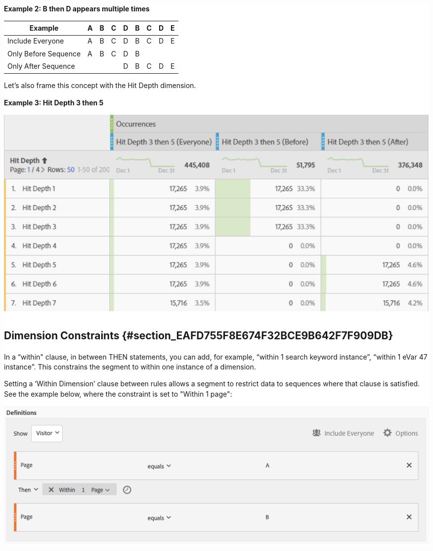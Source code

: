 **Example 2: B then D appears multiple times** 

|  Example  | A  | B  | C  | D  | B  | C  | D  | E  |
|---|---|---|---|---|---|---|---|---|
|  Include Everyone  | A  | B  | C  | D  | B  | C  | D  | E  |
|  Only Before Sequence  | A  | B  | C  | D  | B  |  |  |  |
|  Only After Sequence  |  |  |  | D  | B  | C  | D  | E  |

Let’s also frame this concept with the Hit Depth dimension.

**Example 3: Hit Depth 3 then 5**

![](assets/hit-depth.png)

## Dimension Constraints {#section_EAFD755F8E674F32BCE9B642F7F909DB}

In a “within" clause, in between THEN statements, you can add, for example, “within 1 search keyword instance”, “within 1 eVar 47 instance”. This constrains the segment to within one instance of a dimension.

Setting a ‘Within Dimension’ clause between rules allows a segment to restrict data to sequences where that clause is satisfied. See the example below, where the constraint is set to "Within 1 page":

![](assets/sequence-filter4.png)
